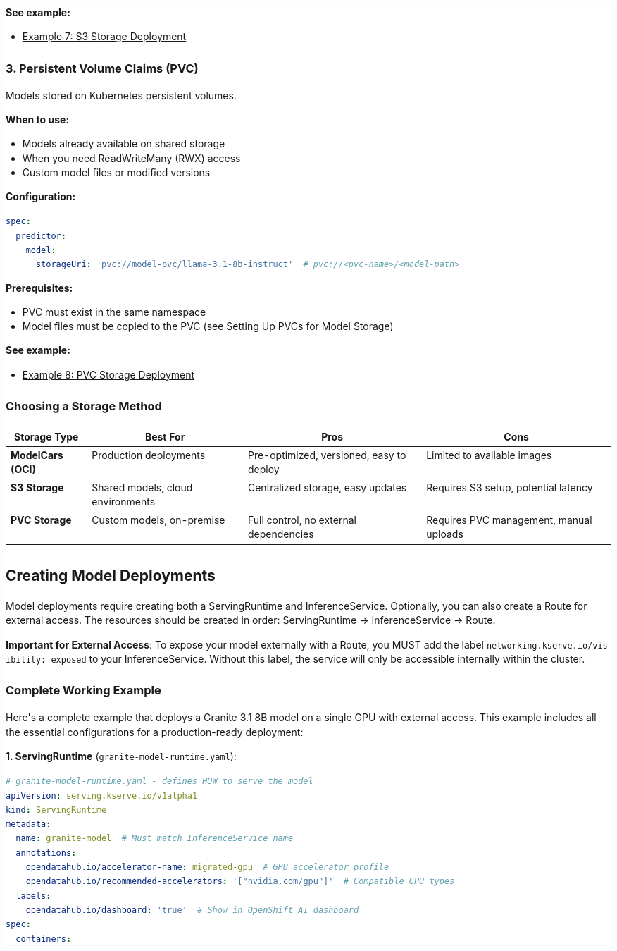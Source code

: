 **See example:**
- [Example 7: S3 Storage Deployment](#example-7-s3-storage-deployment)

### 3. Persistent Volume Claims (PVC)

Models stored on Kubernetes persistent volumes.

**When to use:**
- Models already available on shared storage
- When you need ReadWriteMany (RWX) access
- Custom model files or modified versions

**Configuration:**
```yaml
spec:
  predictor:
    model:
      storageUri: 'pvc://model-pvc/llama-3.1-8b-instruct'  # pvc://<pvc-name>/<model-path>
```

**Prerequisites:**
- PVC must exist in the same namespace
- Model files must be copied to the PVC (see [Setting Up PVCs for Model Storage](/docs/extras/model-pvc-setup/))

**See example:**
- [Example 8: PVC Storage Deployment](#example-8-pvc-storage-deployment)

### Choosing a Storage Method

| Storage Type | Best For | Pros | Cons |
|-------------|----------|------|------|
| **ModelCars (OCI)** | Production deployments | Pre-optimized, versioned, easy to deploy | Limited to available images |
| **S3 Storage** | Shared models, cloud environments | Centralized storage, easy updates | Requires S3 setup, potential latency |
| **PVC Storage** | Custom models, on-premise | Full control, no external dependencies | Requires PVC management, manual uploads |

## Creating Model Deployments

Model deployments require creating both a ServingRuntime and InferenceService. Optionally, you can also create a Route for external access. The resources should be created in order: ServingRuntime → InferenceService → Route.

**Important for External Access**: To expose your model externally with a Route, you MUST add the label `networking.kserve.io/visibility: exposed` to your InferenceService. Without this label, the service will only be accessible internally within the cluster.

### Complete Working Example

Here's a complete example that deploys a Granite 3.1 8B model on a single GPU with external access. This example includes all the essential configurations for a production-ready deployment:

**1. ServingRuntime** (`granite-model-runtime.yaml`):
```yaml
# granite-model-runtime.yaml - defines HOW to serve the model
apiVersion: serving.kserve.io/v1alpha1
kind: ServingRuntime
metadata:
  name: granite-model  # Must match InferenceService name
  annotations:
    opendatahub.io/accelerator-name: migrated-gpu  # GPU accelerator profile
    opendatahub.io/recommended-accelerators: '["nvidia.com/gpu"]'  # Compatible GPU types
  labels:
    opendatahub.io/dashboard: 'true'  # Show in OpenShift AI dashboard
spec:
  containers:
```